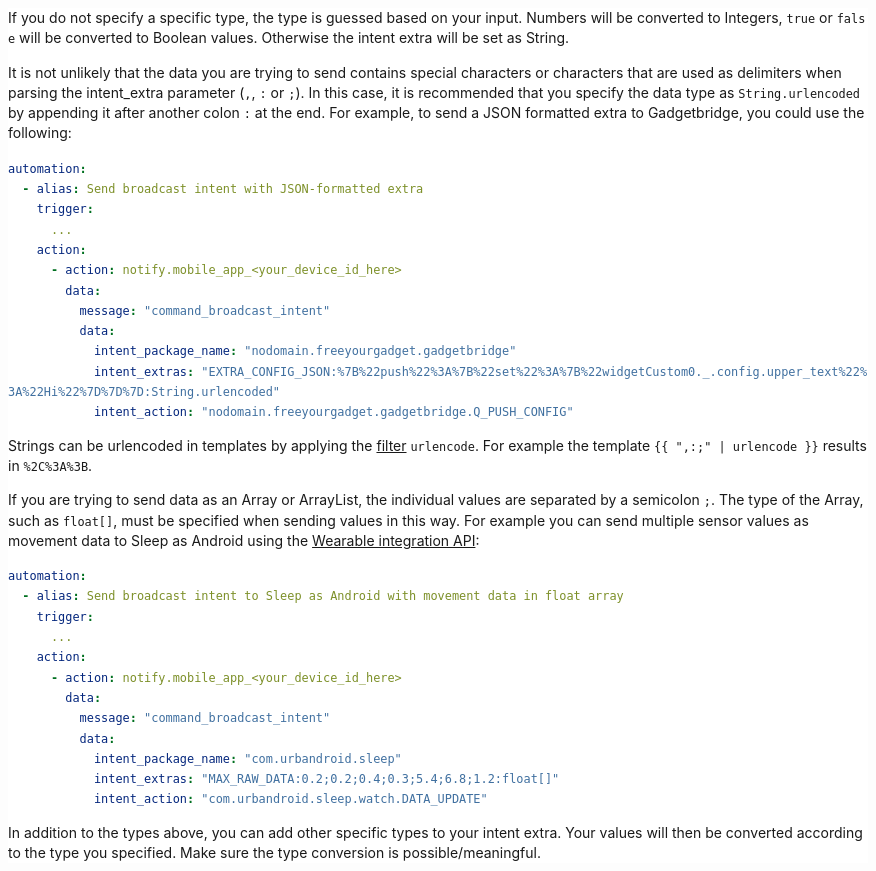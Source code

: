 If you do not specify a specific type, the type is guessed based on your input. Numbers will be converted to Integers, `true` or `false` will be converted to Boolean values. Otherwise the intent extra will be set as String.

It is not unlikely that the data you are trying to send contains special characters or characters that are used as delimiters when parsing the intent_extra parameter (`,`, `:` or `;`). In this case, it is recommended that you specify the data type as `String.urlencoded` by appending it after another colon `:` at the end. For example, to send a JSON formatted extra to Gadgetbridge, you could use the following:

```yaml
automation:
  - alias: Send broadcast intent with JSON-formatted extra
    trigger:
      ...
    action:
      - action: notify.mobile_app_<your_device_id_here>
        data:
          message: "command_broadcast_intent"
          data:
            intent_package_name: "nodomain.freeyourgadget.gadgetbridge"
            intent_extras: "EXTRA_CONFIG_JSON:%7B%22push%22%3A%7B%22set%22%3A%7B%22widgetCustom0._.config.upper_text%22%3A%22Hi%22%7D%7D%7D:String.urlencoded"
            intent_action: "nodomain.freeyourgadget.gadgetbridge.Q_PUSH_CONFIG"

```

Strings can be urlencoded in templates by applying the [filter](https://www.home-assistant.io/docs/configuration/templating/#string-filters) `urlencode`. For example the template `{{ ",:;" | urlencode }}` results in `%2C%3A%3B`.

If you are trying to send data as an Array or ArrayList, the individual values are separated by a semicolon `;`. The type of the Array, such as `float[]`, must be specified when sending values in this way. For example you can send multiple sensor values as movement data to Sleep as Android using the [Wearable integration API](https://docs.sleep.urbandroid.org/devs/wearable_api.html#send-movement-data):

```yaml
automation:
  - alias: Send broadcast intent to Sleep as Android with movement data in float array
    trigger:
      ...
    action:
      - action: notify.mobile_app_<your_device_id_here>
        data:
          message: "command_broadcast_intent"
          data:
            intent_package_name: "com.urbandroid.sleep"
            intent_extras: "MAX_RAW_DATA:0.2;0.2;0.4;0.3;5.4;6.8;1.2:float[]"
            intent_action: "com.urbandroid.sleep.watch.DATA_UPDATE"

```

In addition to the types above, you can add other specific types to your intent extra. Your values will then be converted according to the type you specified. Make sure the type conversion is possible/meaningful.
